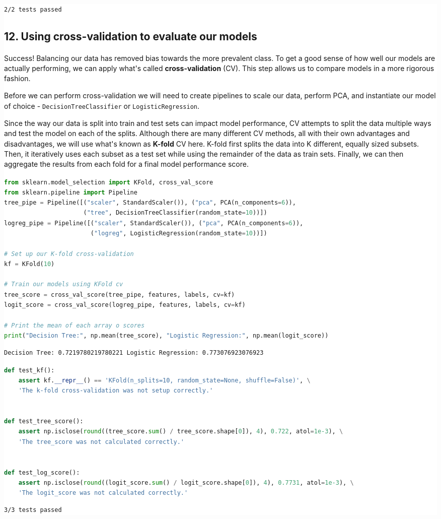     2/2 tests passed

## 12. Using cross-validation to evaluate our models
<p>Success! Balancing our data has removed bias towards the more prevalent class. To get a good sense of how well our models are actually performing, we can apply what's called <strong>cross-validation</strong> (CV). This step allows us to compare models in a more rigorous fashion.</p>
<p>Before we can perform cross-validation we will need to create pipelines to scale our data, perform PCA, and instantiate our model of choice - <code>DecisionTreeClassifier</code> or <code>LogisticRegression</code>.</p>
<p>Since the way our data is split into train and test sets can impact model performance, CV attempts to split the data multiple ways and test the model on each of the splits. Although there are many different CV methods, all with their own advantages and disadvantages, we will use what's known as <strong>K-fold</strong> CV here. K-fold first splits the data into K different, equally sized subsets. Then, it iteratively uses each subset as a test set while using the remainder of the data as train sets. Finally, we can then aggregate the results from each fold for a final model performance score.</p>

```python
from sklearn.model_selection import KFold, cross_val_score
from sklearn.pipeline import Pipeline
tree_pipe = Pipeline([("scaler", StandardScaler()), ("pca", PCA(n_components=6)), 
                      ("tree", DecisionTreeClassifier(random_state=10))])
logreg_pipe = Pipeline([("scaler", StandardScaler()), ("pca", PCA(n_components=6)), 
                        ("logreg", LogisticRegression(random_state=10))])

# Set up our K-fold cross-validation
kf = KFold(10)

# Train our models using KFold cv
tree_score = cross_val_score(tree_pipe, features, labels, cv=kf)
logit_score = cross_val_score(logreg_pipe, features, labels, cv=kf)

# Print the mean of each array o scores
print("Decision Tree:", np.mean(tree_score), "Logistic Regression:", np.mean(logit_score))
```

    Decision Tree: 0.7219780219780221 Logistic Regression: 0.773076923076923

```python
def test_kf():
    assert kf.__repr__() == 'KFold(n_splits=10, random_state=None, shuffle=False)', \
    'The k-fold cross-validation was not setup correctly.'
    
    
def test_tree_score():
    assert np.isclose(round((tree_score.sum() / tree_score.shape[0]), 4), 0.722, atol=1e-3), \
    'The tree_score was not calculated correctly.'
    
    
def test_log_score():
    assert np.isclose(round((logit_score.sum() / logit_score.shape[0]), 4), 0.7731, atol=1e-3), \
    'The logit_score was not calculated correctly.'
```

    3/3 tests passed
